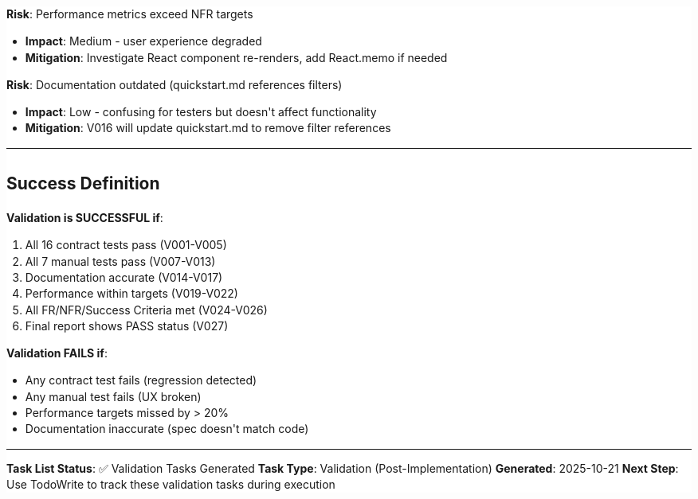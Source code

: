 **Risk**: Performance metrics exceed NFR targets
- **Impact**: Medium - user experience degraded
- **Mitigation**: Investigate React component re-renders, add React.memo if needed

**Risk**: Documentation outdated (quickstart.md references filters)
- **Impact**: Low - confusing for testers but doesn't affect functionality
- **Mitigation**: V016 will update quickstart.md to remove filter references

---

## Success Definition

**Validation is SUCCESSFUL if**:
1. All 16 contract tests pass (V001-V005)
2. All 7 manual tests pass (V007-V013)
3. Documentation accurate (V014-V017)
4. Performance within targets (V019-V022)
5. All FR/NFR/Success Criteria met (V024-V026)
6. Final report shows PASS status (V027)

**Validation FAILS if**:
- Any contract test fails (regression detected)
- Any manual test fails (UX broken)
- Performance targets missed by > 20%
- Documentation inaccurate (spec doesn't match code)

---

**Task List Status**: ✅ Validation Tasks Generated
**Task Type**: Validation (Post-Implementation)
**Generated**: 2025-10-21
**Next Step**: Use TodoWrite to track these validation tasks during execution
